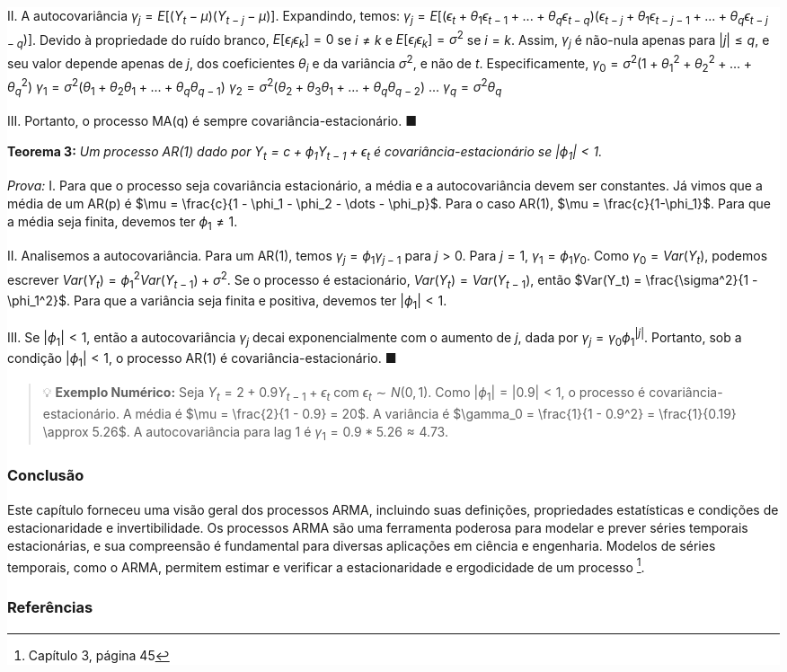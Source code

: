 II. A autocovariância $\gamma_j = E[(Y_t - \mu)(Y_{t-j} - \mu)]$. Expandindo, temos:
$\gamma_j = E[(\epsilon_t + \theta_1 \epsilon_{t-1} + ... + \theta_q \epsilon_{t-q})(\epsilon_{t-j} + \theta_1 \epsilon_{t-j-1} + ... + \theta_q \epsilon_{t-j-q})]$.  Devido à propriedade do ruído branco, $E[\epsilon_i \epsilon_k] = 0$ se $i \neq k$ e $E[\epsilon_i \epsilon_k] = \sigma^2$ se $i=k$.
Assim, $\gamma_j$ é não-nula apenas para $|j| \le q$, e seu valor depende apenas de *j*, dos coeficientes $\theta_i$ e da variância $\sigma^2$, e não de *t*. Especificamente,
$\gamma_0 = \sigma^2(1 + \theta_1^2 + \theta_2^2 + \dots + \theta_q^2)$
$\gamma_1 = \sigma^2(\theta_1 + \theta_2\theta_1 + ... + \theta_q\theta_{q-1})$
$\gamma_2 = \sigma^2(\theta_2 + \theta_3\theta_1 + ... + \theta_q\theta_{q-2})$
...
$\gamma_q = \sigma^2\theta_q$

III. Portanto, o processo MA(q) é sempre covariância-estacionário. ■

**Teorema 3:** *Um processo AR(1) dado por $Y_t = c + \phi_1 Y_{t-1} + \epsilon_t$ é covariância-estacionário se $|\phi_1| < 1$.*

*Prova:*
I. Para que o processo seja covariância estacionário, a média e a autocovariância devem ser constantes. Já vimos que a média de um AR(p) é $\mu = \frac{c}{1 - \phi_1 - \phi_2 - \dots - \phi_p}$. Para o caso AR(1), $\mu = \frac{c}{1-\phi_1}$.  Para que a média seja finita, devemos ter $\phi_1 \neq 1$.

II. Analisemos a autocovariância.  Para um AR(1), temos $\gamma_j = \phi_1 \gamma_{j-1}$ para $j>0$.  Para $j=1$, $\gamma_1 = \phi_1 \gamma_0$. Como $\gamma_0 = Var(Y_t)$, podemos escrever $Var(Y_t) = \phi_1^2 Var(Y_{t-1}) + \sigma^2$. Se o processo é estacionário, $Var(Y_t) = Var(Y_{t-1})$, então $Var(Y_t) = \frac{\sigma^2}{1 - \phi_1^2}$. Para que a variância seja finita e positiva, devemos ter $|\phi_1| < 1$.

III. Se $|\phi_1| < 1$, então a autocovariância $\gamma_j$ decai exponencialmente com o aumento de $j$, dada por $\gamma_j = \gamma_0 \phi_1^{|j|}$.  Portanto, sob a condição $|\phi_1| < 1$, o processo AR(1) é covariância-estacionário. ■
> 💡 **Exemplo Numérico:** Seja $Y_t = 2 + 0.9Y_{t-1} + \epsilon_t$ com $\epsilon_t \sim N(0, 1)$. Como $|\phi_1| = |0.9| < 1$, o processo é covariância-estacionário. A média é $\mu = \frac{2}{1 - 0.9} = 20$. A variância é $\gamma_0 = \frac{1}{1 - 0.9^2} = \frac{1}{0.19} \approx 5.26$. A autocovariância para lag 1 é $\gamma_1 = 0.9 * 5.26 \approx 4.73$.

### Conclusão

Este capítulo forneceu uma visão geral dos processos ARMA, incluindo suas definições, propriedades estatísticas e condições de estacionaridade e invertibilidade. Os processos ARMA são uma ferramenta poderosa para modelar e prever séries temporais estacionárias, e sua compreensão é fundamental para diversas aplicações em ciência e engenharia. Modelos de séries temporais, como o ARMA, permitem estimar e verificar a estacionaridade e ergodicidade de um processo [^45].

### Referências
[^45]: Capítulo 3, página 45
[^47]: Capítulo 3, página 47
[^53]: Capítulo 3, página 53
[^57]: Capítulo 3, página 57
[^59]: Capítulo 3, página 59
[^60]: Capítulo 3, página 60
[^61]: Capítulo 3, página 61
[^63]: Capítulo 3, página 63
[^65]: Capítulo 3, página 65


[^44]: Imagine a battery of I such computers generating sequences {y{1},...}.
[^45]: Given a particular realization such as {y{1} on a time series process...
[^47]: The basic building block for all the processes considered in this chapter is a sequence...
[^49]: The jth autocorrelation of a covariance-stationary process (denoted p₁) is defined as...